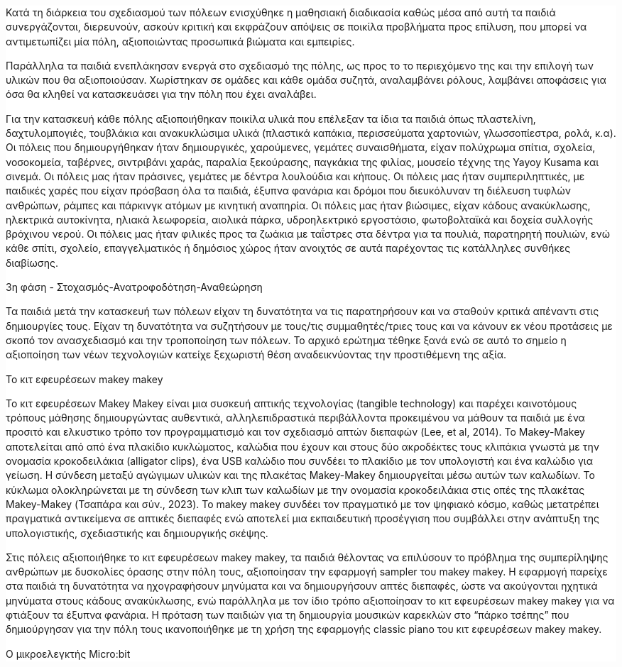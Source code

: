  Κατά τη διάρκεια του σχεδιασμού των πόλεων ενισχύθηκε η μαθησιακή διαδικασία καθώς μέσα από αυτή τα παιδιά συνεργάζονται, διερευνούν, ασκούν κριτική και εκφράζουν απόψεις σε ποικίλα  προβλήματα προς επίλυση, που μπορεί να αντιμετωπίζει μία πόλη, αξιοποιώντας προσωπικά βιώματα και εμπειρίες.

Παράλληλα τα  παιδιά ενεπλάκησαν ενεργά στο σχεδιασμό της πόλης, ως προς το το περιεχόμενο της  και την επιλογή των υλικών που θα αξιοποιούσαν. Χωρίστηκαν σε ομάδες και κάθε ομάδα συζητά, αναλαμβάνει ρόλους, λαμβάνει αποφάσεις για όσα θα κληθεί να κατασκευάσει για την πόλη που έχει αναλάβει.

Για την κατασκευή κάθε πόλης αξιοποιήθηκαν ποικίλα υλικά που επέλεξαν τα ίδια τα παιδιά όπως πλαστελίνη, δαχτυλομπογιές, τουβλάκια και ανακυκλώσιμα υλικά (πλαστικά καπάκια, περισσεύματα χαρτονιών, γλωσσοπίεστρα, ρολά, κ.α).   Οι πόλεις που δημιουργήθηκαν ήταν δημιουργικές, χαρούμενες, γεμάτες συναισθήματα, είχαν πολύχρωμα σπίτια, σχολεία, νοσοκομεία, ταβέρνες, σιντριβάνι χαράς, παραλία ξεκούρασης, παγκάκια της φιλίας, μουσείο τέχνης της Yayoy Kusama και σινεμά. Οι πόλεις μας ήταν πράσινες, γεμάτες με δέντρα λουλούδια και κήπους. Οι πόλεις μας ήταν συμπεριληπτικές, με παιδικές χαρές που είχαν πρόσβαση όλα τα παιδιά, έξυπνα φανάρια και δρόμοι που διευκόλυναν τη διέλευση τυφλών ανθρώπων, ράμπες και πάρκινγκ ατόμων με κινητική αναπηρία. Οι πόλεις μας ήταν βιώσιμες, είχαν κάδους ανακύκλωσης, ηλεκτρικά αυτοκίνητα, ηλιακά λεωφορεία, αιολικά πάρκα, υδροηλεκτρικό εργοστάσιο, φωτοβολταϊκά και δοχεία συλλογής βρόχινου νερού.    Οι πόλεις μας ήταν φιλικές προς τα ζωάκια με ταΐστρες στα δέντρα για τα πουλιά, παρατηρητή πουλιών, ενώ κάθε σπίτι, σχολείο, επαγγελματικός ή δημόσιος χώρος ήταν ανοιχτός σε αυτά παρέχοντας τις κατάλληλες συνθήκες διαβίωσης.



3η φάση - Στοχασμός-Ανατροφοδότηση-Αναθεώρηση

Τα παιδιά μετά την κατασκευή των πόλεων είχαν τη δυνατότητα να τις παρατηρήσουν και να σταθούν κριτικά απέναντι στις δημιουργίες τους. Είχαν τη δυνατότητα να συζητήσουν με τους/τις συμμαθητές/τριες τους και να κάνουν εκ νέου προτάσεις με σκοπό τον ανασχεδιασμό και την τροποποίηση των πόλεων. Το αρχικό ερώτημα τέθηκε ξανά ενώ σε  αυτό το  σημείο η αξιοποίηση των νέων τεχνολογιών κατείχε ξεχωριστή θέση αναδεικνύοντας την προστιθέμενη της αξία.

To κιτ εφευρέσεων makey makey

Το κιτ εφευρέσεων Makey Makey είναι μια συσκευή απτικής τεχνολογίας (tangible technology) και παρέχει καινοτόμους τρόπους μάθησης δημιουργώντας αυθεντικά, αλληλεπιδραστικά περιβάλλοντα προκειμένου να μάθουν τα παιδιά με ένα προσιτό και ελκυστικο τρόπο  τον προγραμματισμό και τον σχεδιασμό απτών διεπαφών (Lee, et al, 2014). Το Makey-Makey αποτελείται από  από ένα πλακίδιο κυκλώματος, καλώδια που έχουν και στους δύο ακροδέκτες τους κλιπάκια γνωστά με την ονομασία κροκοδειλάκια (alligator clips), ένα USB καλώδιο που συνδέει το πλακίδιο με τον υπολογιστή και ένα καλώδιο για γείωση. Η σύνδεση μεταξύ αγώγιμων υλικών και της πλακέτας Makey-Makey δημιουργείται μέσω αυτών των καλωδίων. Το κύκλωμα ολοκληρώνεται με τη σύνδεση των κλιπ των καλωδίων με την ονομασία κροκοδειλάκια στις οπές της πλακέτας Makey-Makey (Τσαπάρα και σύν., 2023). Το makey makey συνδέει τον πραγματικό με τον ψηφιακό κόσμο, καθώς μετατρέπει πραγματικά αντικείμενα σε απτικές διεπαφές ενώ αποτελεί μια εκπαιδευτική προσέγγιση που συμβάλλει στην ανάπτυξη της υπολογιστικής, σχεδιαστικής και δημιουργικής σκέψης.

Στις πόλεις αξιοποιήθηκε το κιτ εφευρέσεων makey makey, τα παιδιά θέλοντας να επιλύσουν το πρόβλημα της συμπερίληψης ανθρώπων με δυσκολίες όρασης στην πόλη τους, αξιοποίησαν την εφαρμογή sampler του makey makey. Η εφαρμογή παρείχε στα παιδιά τη δυνατότητα να ηχογραφήσουν μηνύματα και να δημιουργήσουν απτές διεπαφές, ώστε να ακούγονται ηχητικά μηνύματα στους κάδους ανακύκλωσης, ενώ παράλληλα με τον ίδιο τρόπο αξιοποίησαν το κιτ εφευρέσεων makey makey για να φτιάξουν τα έξυπνα φανάρια. Η πρόταση των παιδιών για τη δημιουργία μουσικών καρεκλών στο “πάρκο τσέπης” που δημιούργησαν για την πόλη τους ικανοποιήθηκε με τη χρήση της εφαρμογής classic piano του κιτ εφευρέσεων makey makey.



Ο  μικροελεγκτής Micro:bit
